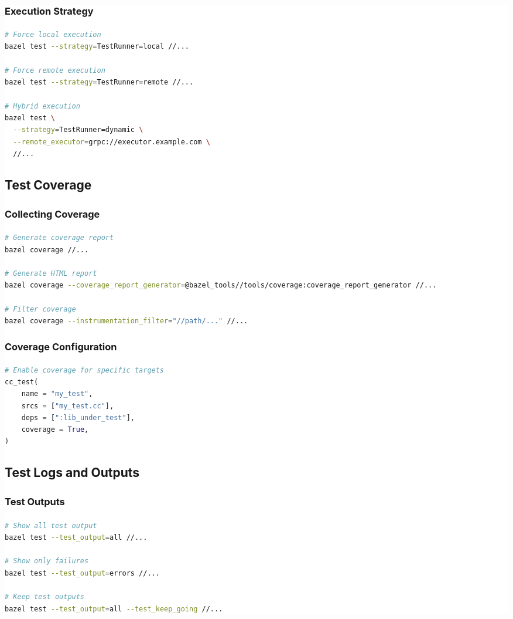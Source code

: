 ### Execution Strategy

```bash
# Force local execution
bazel test --strategy=TestRunner=local //...

# Force remote execution
bazel test --strategy=TestRunner=remote //...

# Hybrid execution
bazel test \
  --strategy=TestRunner=dynamic \
  --remote_executor=grpc://executor.example.com \
  //...
```

## Test Coverage

### Collecting Coverage

```bash
# Generate coverage report
bazel coverage //...

# Generate HTML report
bazel coverage --coverage_report_generator=@bazel_tools//tools/coverage:coverage_report_generator //...

# Filter coverage
bazel coverage --instrumentation_filter="//path/..." //...
```

### Coverage Configuration

```python
# Enable coverage for specific targets
cc_test(
    name = "my_test",
    srcs = ["my_test.cc"],
    deps = [":lib_under_test"],
    coverage = True,
)
```

## Test Logs and Outputs

### Test Outputs

```bash
# Show all test output
bazel test --test_output=all //...

# Show only failures
bazel test --test_output=errors //...

# Keep test outputs
bazel test --test_output=all --test_keep_going //...
```
